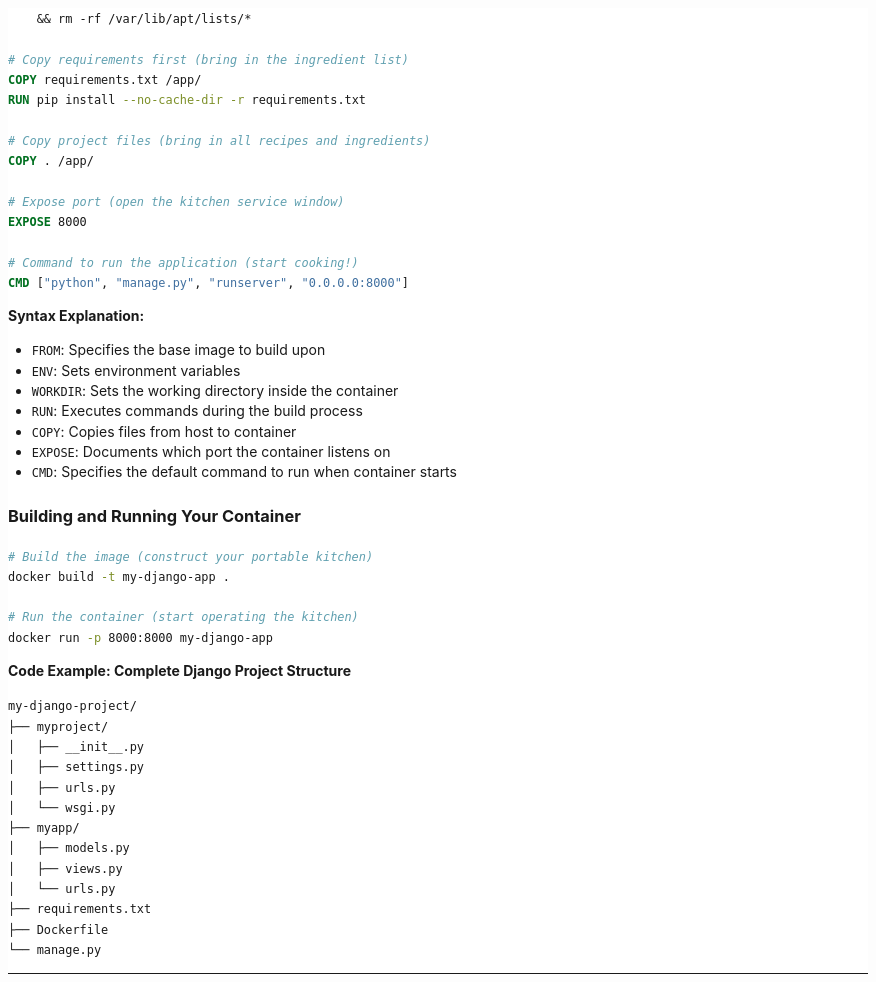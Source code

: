 ```dockerfile
    && rm -rf /var/lib/apt/lists/*

# Copy requirements first (bring in the ingredient list)
COPY requirements.txt /app/
RUN pip install --no-cache-dir -r requirements.txt

# Copy project files (bring in all recipes and ingredients)
COPY . /app/

# Expose port (open the kitchen service window)
EXPOSE 8000

# Command to run the application (start cooking!)
CMD ["python", "manage.py", "runserver", "0.0.0.0:8000"]
```

**Syntax Explanation:**
- `FROM`: Specifies the base image to build upon
- `ENV`: Sets environment variables
- `WORKDIR`: Sets the working directory inside the container
- `RUN`: Executes commands during the build process
- `COPY`: Copies files from host to container
- `EXPOSE`: Documents which port the container listens on
- `CMD`: Specifies the default command to run when container starts

### Building and Running Your Container

```bash
# Build the image (construct your portable kitchen)
docker build -t my-django-app .

# Run the container (start operating the kitchen)
docker run -p 8000:8000 my-django-app
```

**Code Example: Complete Django Project Structure**
```
my-django-project/
├── myproject/
│   ├── __init__.py
│   ├── settings.py
│   ├── urls.py
│   └── wsgi.py
├── myapp/
│   ├── models.py
│   ├── views.py
│   └── urls.py
├── requirements.txt
├── Dockerfile
└── manage.py
```

---
